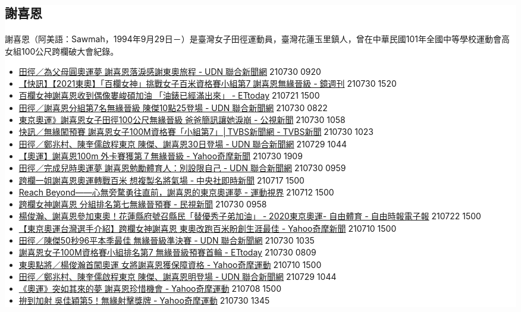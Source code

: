 ## 謝喜恩

謝喜恩（阿美語：Sawmah，1994年9月29日－）是臺灣女子田徑運動員，臺灣花蓮玉里鎮人，曾在中華民國101年全國中等學校運動會高女組100公尺跨欄破大會紀錄。


- [田徑／為父母圓奧運夢 謝喜恩落淚感謝東奧旅程 - UDN 聯合新聞網](https://udn.com/news/story/122254/5637871 "田徑／為父母圓奧運夢 謝喜恩落淚感謝東奧旅程 - UDN 聯合新聞網") 210730 0920
- [【快訊】【2021東奧】「百欄女神」挑戰女子百米資格賽小組第7 謝喜恩無緣晉級 - 鏡週刊](https://www.mirrormedia.mg/story/20210730edi005/ "【快訊】【2021東奧】「百欄女神」挑戰女子百米資格賽小組第7 謝喜恩無緣晉級 - 鏡週刊") 210730 1520
- [百欄女神謝喜恩收到偶像婁峻碩加油 「油錶已經滿出來」 - ETtoday](https://sports.ettoday.net/news/2036010 "百欄女神謝喜恩收到偶像婁峻碩加油 「油錶已經滿出來」 - ETtoday") 210721 1500
- [田徑／謝喜恩分組第7名無緣晉級 陳傑10點25登場 - UDN 聯合新聞網](https://udn.com/news/story/122254/5637791?from=udn-ch1_breaknews-1-0-news "田徑／謝喜恩分組第7名無緣晉級 陳傑10點25登場 - UDN 聯合新聞網") 210730 0822
- [東京奧運》謝喜恩女子田徑100公尺無緣晉級 爸爸簡訊讓她淚崩 - 公視新聞](https://news.pts.org.tw/article/537699 "東京奧運》謝喜恩女子田徑100公尺無緣晉級 爸爸簡訊讓她淚崩 - 公視新聞") 210730 1058
- [快訊／無緣闖預賽 謝喜恩女子100M資格賽「小組第7」│TVBS新聞網 - TVBS新聞](https://news.tvbs.com.tw/life/1555341 "快訊／無緣闖預賽 謝喜恩女子100M資格賽「小組第7」│TVBS新聞網 - TVBS新聞") 210730 1023
- [田徑／鄭兆村、陳奎儒啟程東京 陳傑、謝喜恩30日登場 - UDN 聯合新聞網](https://udn.com/news/story/122254/5635290 "田徑／鄭兆村、陳奎儒啟程東京 陳傑、謝喜恩30日登場 - UDN 聯合新聞網") 210729 1044
- [【奧運】謝喜恩100m 外卡賽獲第７無緣晉級 - Yahoo奇摩新聞](https://tw.news.yahoo.com/%E5%A5%A7%E9%81%8B-%E8%AC%9D%E5%96%9C%E6%81%A9100m-%E5%A4%96%E5%8D%A1%E8%B3%BD%E7%8D%B2%E7%AC%AC-%E7%84%A1%E7%B7%A3%E6%99%89%E7%B4%9A-110922537.html "【奧運】謝喜恩100m 外卡賽獲第７無緣晉級 - Yahoo奇摩新聞") 210730 1909
- [田徑／完成兒時奧運夢 謝喜恩勉勵體育人：別設限自己 - UDN 聯合新聞網](https://udn.com/news/story/122254/5637927?from=udn_ch2_menu_v2_main_cate "田徑／完成兒時奧運夢 謝喜恩勉勵體育人：別設限自己 - UDN 聯合新聞網") 210730 0959
- [跨欄一姐謝喜恩奧運轉戰百米 想複製名將氣場 - 中央社即時新聞](https://www.cna.com.tw/news/aspt/202107170197.aspx "跨欄一姐謝喜恩奧運轉戰百米 想複製名將氣場 - 中央社即時新聞") 210717 1500
- [Reach Beyond——心無旁騖勇往直前，謝喜恩的東京奧運夢 - 運動視界](https://www.sportsv.net/articles/86005 "Reach Beyond——心無旁騖勇往直前，謝喜恩的東京奧運夢 - 運動視界") 210712 1500
- [跨欄女神謝喜恩 分組排名第七無緣晉預賽 - 民視新聞](https://www.ftvnews.com.tw/news/detail/2021730A01M1 "跨欄女神謝喜恩 分組排名第七無緣晉預賽 - 民視新聞") 210730 0958
- [楊俊瀚、謝喜恩參加東奧！花蓮縣府號召縣民「替優秀子弟加油」 - 2020東京奧運- 自由體育 - 自由時報電子報](https://sports.ltn.com.tw/olympic2020/news/breakingnews/3612870 "楊俊瀚、謝喜恩參加東奧！花蓮縣府號召縣民「替優秀子弟加油」 - 2020東京奧運- 自由體育 - 自由時報電子報") 210722 1500
- [【東京奧運台灣選手介紹】跨欄女神謝喜恩 東奧改跑百米盼創生涯最佳 - Yahoo奇摩新聞](https://tw.news.yahoo.com/%E3%80%90%E6%9D%B1%E4%BA%AC%E5%A5%A7%E9%81%8B%E5%8F%B0%E7%81%A3%E9%81%B8%E6%89%8B%E4%BB%8B%E7%B4%B9%E3%80%91%E8%B7%A8%E6%AC%84%E5%A5%B3%E7%A5%9E%E8%AC%9D%E5%96%9C%E6%81%A9-%E6%9D%B1%E5%A5%A7%E6%94%B9%E8%B7%91%E7%99%BE%E7%B1%B3%E7%9B%BC%E5%89%B5%E7%94%9F%E6%B6%AF%E6%9C%80%E4%BD%B3-060109298.html "【東京奧運台灣選手介紹】跨欄女神謝喜恩 東奧改跑百米盼創生涯最佳 - Yahoo奇摩新聞") 210710 1500
- [田徑／陳傑50秒96平本季最佳 無緣晉級準決賽 - UDN 聯合新聞網](https://udn.com/news/story/122254/5638003 "田徑／陳傑50秒96平本季最佳 無緣晉級準決賽 - UDN 聯合新聞網") 210730 1035
- [謝喜恩女子100M資格賽小組排名第7 無緣晉級預賽首輪 - ETtoday](https://sports.ettoday.net/news/2043484?redirect=1 "謝喜恩女子100M資格賽小組排名第7 無緣晉級預賽首輪 - ETtoday") 210730 0809
- [東奧點將／楊俊瀚首闖奧運 女將謝喜恩獲保障資格 - Yahoo奇摩運動](https://tw.sports.yahoo.com/news/%E6%9D%B1%E5%A5%A7%E9%BB%9E%E5%B0%87-%E6%A5%8A%E4%BF%8A%E7%80%9A%E9%A6%96%E9%97%96%E5%A5%A7%E9%81%8B-%E5%A5%B3%E5%B0%87%E8%AC%9D%E5%96%9C%E6%81%A9%E7%8D%B2%E4%BF%9D%E9%9A%9C%E8%B3%87%E6%A0%BC-055100203.html "東奧點將／楊俊瀚首闖奧運 女將謝喜恩獲保障資格 - Yahoo奇摩運動") 210710 1500
- [田徑／鄭兆村、陳奎儒啟程東京 陳傑、謝喜恩明登場 - UDN 聯合新聞網](https://udn.com/news/story/122254/5635290?from=udn-catebreaknews_ch2 "田徑／鄭兆村、陳奎儒啟程東京 陳傑、謝喜恩明登場 - UDN 聯合新聞網") 210729 1044
- [《奧運》突如其來的夢 謝喜恩珍惜機會 - Yahoo奇摩運動](https://tw.sports.yahoo.com/news/%E5%A5%A7%E9%81%8B-%E7%AA%81%E5%A6%82%E5%85%B6%E4%BE%86%E7%9A%84%E5%A4%A2-%E8%AC%9D%E5%96%9C%E6%81%A9%E7%8F%8D%E6%83%9C%E6%A9%9F%E6%9C%83-120043258.html "《奧運》突如其來的夢 謝喜恩珍惜機會 - Yahoo奇摩運動") 210708 1500
- [拚到加射 吳佳穎第5！無緣射擊獎牌 - Yahoo奇摩運動](https://tw.sports.yahoo.com/news/%E6%8B%9A%E5%88%B0%E5%8A%A0%E5%B0%84-%E5%90%B3%E4%BD%B3%E7%A9%8E%E7%AC%AC5-%E7%84%A1%E7%B7%A3%E5%B0%84%E6%93%8A%E7%8D%8E%E7%89%8C-054544206.html?bcmt=1 "拚到加射 吳佳穎第5！無緣射擊獎牌 - Yahoo奇摩運動") 210730 1345
